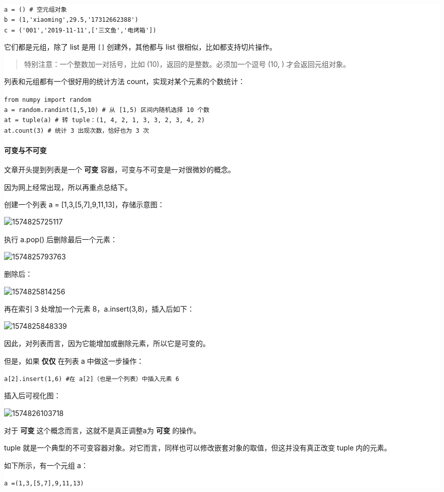     a = () # 空元组对象
    b = (1,'xiaoming',29.5,'17312662388')
    c = ('001','2019-11-11',['三文鱼','电烤箱'])
    

它们都是元组，除了 list 是用 `[]` 创建外，其他都与 list 很相似，比如都支持切片操作。

> 特别注意：一个整数加一对括号，比如 (10)，返回的是整数。必须加一个逗号 (10, ) 才会返回元组对象。

列表和元组都有一个很好用的统计方法 count，实现对某个元素的个数统计：

    
    
    from numpy import random
    a = random.randint(1,5,10) # 从 [1,5) 区间内随机选择 10 个数
    at = tuple(a) # 转 tuple：(1, 4, 2, 1, 3, 3, 2, 3, 4, 2)
    at.count(3) # 统计 3 出现次数，恰好也为 3 次
    

#### **可变与不可变**

文章开头提到列表是一个 **可变** 容器，可变与不可变是一对很微妙的概念。

因为网上经常出现，所以再重点总结下。

创建一个列表 a = [1,3,[5,7],9,11,13]，存储示意图：

![1574825725117](https://images.gitbook.cn/2020-02-06-013525.png)

执行 a.pop() 后删除最后一个元素：

![1574825793763](https://images.gitbook.cn/2020-02-06-13526.png)

删除后：

![1574825814256](https://images.gitbook.cn/2020-02-06-013526.png)

再在索引 3 处增加一个元素 8，a.insert(3,8)，插入后如下：

![1574825848339](https://images.gitbook.cn/2020-02-06-013527.png)

因此，对列表而言，因为它能增加或删除元素，所以它是可变的。

但是，如果 **仅仅** 在列表 a 中做这一步操作：

    
    
    a[2].insert(1,6) #在 a[2]（也是一个列表）中插入元素 6
    

插入后可视化图：

![1574826103718](https://images.gitbook.cn/2020-02-06-013528.png)

对于 **可变** 这个概念而言，这就不是真正调整a为 **可变** 的操作。

tuple 就是一个典型的不可变容器对象。对它而言，同样也可以修改嵌套对象的取值，但这并没有真正改变 tuple 内的元素。

如下所示，有一个元组 a：

    
    
    a =(1,3,[5,7],9,11,13)
    